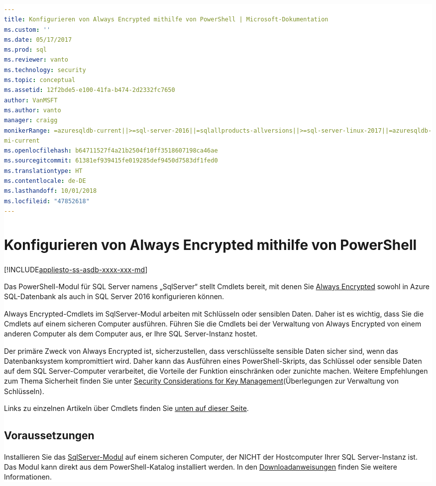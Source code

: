 ```yaml
---
title: Konfigurieren von Always Encrypted mithilfe von PowerShell | Microsoft-Dokumentation
ms.custom: ''
ms.date: 05/17/2017
ms.prod: sql
ms.reviewer: vanto
ms.technology: security
ms.topic: conceptual
ms.assetid: 12f2bde5-e100-41fa-b474-2d2332fc7650
author: VanMSFT
ms.author: vanto
manager: craigg
monikerRange: =azuresqldb-current||>=sql-server-2016||=sqlallproducts-allversions||>=sql-server-linux-2017||=azuresqldb-mi-current
ms.openlocfilehash: b64711527f4a21b2504f10ff3518607198ca46ae
ms.sourcegitcommit: 61381ef939415fe019285def9450d7583df1fed0
ms.translationtype: HT
ms.contentlocale: de-DE
ms.lasthandoff: 10/01/2018
ms.locfileid: "47852618"
---
```

# <a name="configure-always-encrypted-using-powershell"></a>Konfigurieren von Always Encrypted mithilfe von PowerShell
[!INCLUDE[appliesto-ss-asdb-xxxx-xxx-md](../../../includes/appliesto-ss-asdb-xxxx-xxx-md.md)]

Das PowerShell-Modul für SQL Server namens „SqlServer“ stellt Cmdlets bereit, mit denen Sie [Always Encrypted](../../../relational-databases/security/encryption/always-encrypted-database-engine.md) sowohl in Azure SQL-Datenbank als auch in SQL Server 2016 konfigurieren können.

Always Encrypted-Cmdlets im SqlServer-Modul arbeiten mit Schlüsseln oder sensiblen Daten. Daher ist es wichtig, dass Sie die Cmdlets auf einem sicheren Computer ausführen. Führen Sie die Cmdlets bei der Verwaltung von Always Encrypted von einem anderen Computer als dem Computer aus, er Ihre SQL Server-Instanz hostet.

Der primäre Zweck von Always Encrypted ist, sicherzustellen, dass verschlüsselte sensible Daten sicher sind, wenn das Datenbanksystem kompromittiert wird. Daher kann das Ausführen eines PowerShell-Skripts, das Schlüssel oder sensible Daten auf dem SQL Server-Computer verarbeitet, die Vorteile der Funktion einschränken oder zunichte machen. Weitere Empfehlungen zum Thema Sicherheit finden Sie unter [Security Considerations for Key Management](../../../relational-databases/security/encryption/overview-of-key-management-for-always-encrypted.md#SecurityForKeyManagement)(Überlegungen zur Verwaltung von Schlüsseln).

Links zu einzelnen Artikeln über Cmdlets finden Sie [unten auf dieser Seite](#aecmdletreference).

## <a name="prerequisites"></a>Voraussetzungen

Installieren Sie das [SqlServer-Modul](https://docs.microsoft.com/powershell/sqlserver/sqlserver/vlatest/sqlserver) auf einem sicheren Computer, der NICHT der Hostcomputer Ihrer SQL Server-Instanz ist. Das Modul kann direkt aus dem PowerShell-Katalog installiert werden.  In den [Downloadanweisungen](../../../ssms/download-sql-server-ps-module.md) finden Sie weitere Informationen.
